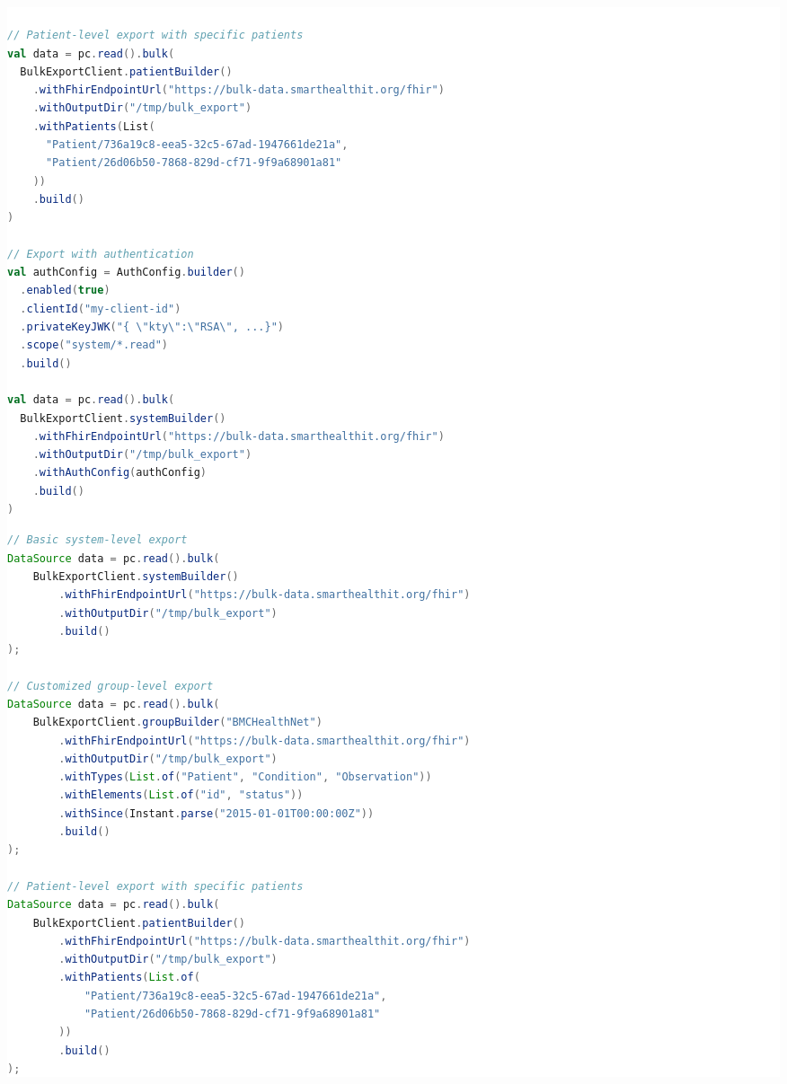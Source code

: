 ```scala

// Patient-level export with specific patients
val data = pc.read().bulk(
  BulkExportClient.patientBuilder()
    .withFhirEndpointUrl("https://bulk-data.smarthealthit.org/fhir")
    .withOutputDir("/tmp/bulk_export")
    .withPatients(List(
      "Patient/736a19c8-eea5-32c5-67ad-1947661de21a",
      "Patient/26d06b50-7868-829d-cf71-9f9a68901a81"
    ))
    .build()
)

// Export with authentication
val authConfig = AuthConfig.builder()
  .enabled(true)
  .clientId("my-client-id")
  .privateKeyJWK("{ \"kty\":\"RSA\", ...}")
  .scope("system/*.read")
  .build()

val data = pc.read().bulk(
  BulkExportClient.systemBuilder()
    .withFhirEndpointUrl("https://bulk-data.smarthealthit.org/fhir")
    .withOutputDir("/tmp/bulk_export")
    .withAuthConfig(authConfig)
    .build()
)
```

</TabItem>
<TabItem value="java" label="Java">

```java
// Basic system-level export
DataSource data = pc.read().bulk(
    BulkExportClient.systemBuilder()
        .withFhirEndpointUrl("https://bulk-data.smarthealthit.org/fhir")
        .withOutputDir("/tmp/bulk_export")
        .build()
);

// Customized group-level export
DataSource data = pc.read().bulk(
    BulkExportClient.groupBuilder("BMCHealthNet")
        .withFhirEndpointUrl("https://bulk-data.smarthealthit.org/fhir")
        .withOutputDir("/tmp/bulk_export")
        .withTypes(List.of("Patient", "Condition", "Observation"))
        .withElements(List.of("id", "status"))
        .withSince(Instant.parse("2015-01-01T00:00:00Z"))
        .build()
);

// Patient-level export with specific patients
DataSource data = pc.read().bulk(
    BulkExportClient.patientBuilder()
        .withFhirEndpointUrl("https://bulk-data.smarthealthit.org/fhir")
        .withOutputDir("/tmp/bulk_export")
        .withPatients(List.of(
            "Patient/736a19c8-eea5-32c5-67ad-1947661de21a",
            "Patient/26d06b50-7868-829d-cf71-9f9a68901a81"
        ))
        .build()
);
```